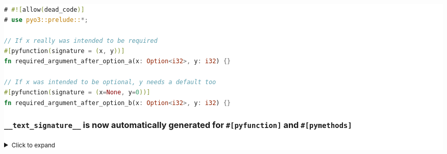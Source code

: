 ```rust
# #![allow(dead_code)]
# use pyo3::prelude::*;

// If x really was intended to be required
#[pyfunction(signature = (x, y))]
fn required_argument_after_option_a(x: Option<i32>, y: i32) {}

// If x was intended to be optional, y needs a default too
#[pyfunction(signature = (x=None, y=0))]
fn required_argument_after_option_b(x: Option<i32>, y: i32) {}
```
</details>

### `__text_signature__` is now automatically generated for `#[pyfunction]` and `#[pymethods]`
<details><summary><small>Click to expand</small></summary></details>


[`FromPyObject`]: {{#PYO3_DOCS_URL}}/pyo3/conversion/trait.FromPyObject.html
[`PyAny`]: {{#PYO3_DOCS_URL}}/pyo3/types/struct.PyAny.html
[`PyCell`]: {{#PYO3_DOCS_URL}}/pyo3/pycell/struct.PyCell.html
[`PyBorrowMutError`]: {{#PYO3_DOCS_URL}}/pyo3/pycell/struct.PyBorrowMutError.html
[`PyRef`]: {{#PYO3_DOCS_URL}}/pyo3/pycell/struct.PyRef.html
[`PyRefMut`]: {{#PYO3_DOCS_URL}}/pyo3/pycell/struct.PyRef.html
[`RefCell`]: https://doc.rust-lang.org/std/cell/struct.RefCell.html